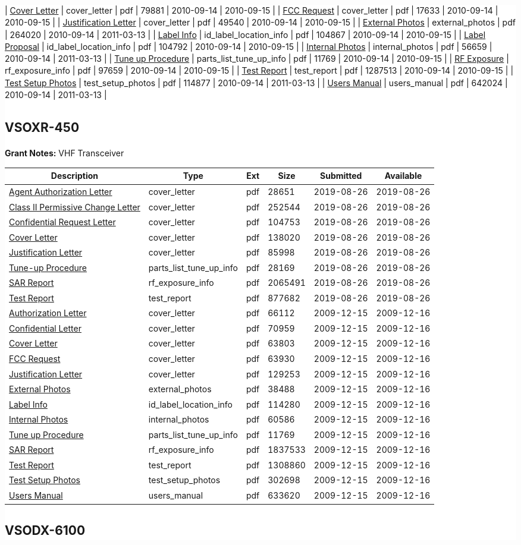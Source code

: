 | [Cover Letter](VSOXR-150/fe65df7db5914bc68e9fd6bcd2362aad/1343136.pdf) | cover_letter | pdf | 79881 | 2010-09-14 | 2010-09-15 |
| [FCC Request](VSOXR-150/fe65df7db5914bc68e9fd6bcd2362aad/1343138.pdf) | cover_letter | pdf | 17633 | 2010-09-14 | 2010-09-15 |
| [Justification Letter](VSOXR-150/fe65df7db5914bc68e9fd6bcd2362aad/1343150.pdf) | cover_letter | pdf | 49540 | 2010-09-14 | 2010-09-15 |
| [External Photos](VSOXR-150/fe65df7db5914bc68e9fd6bcd2362aad/1343130.pdf) | external_photos | pdf | 264020 | 2010-09-14 | 2011-03-13 |
| [Label Info](VSOXR-150/fe65df7db5914bc68e9fd6bcd2362aad/1343151.pdf) | id_label_location_info | pdf | 104867 | 2010-09-14 | 2010-09-15 |
| [Label Proposal](VSOXR-150/fe65df7db5914bc68e9fd6bcd2362aad/1343152.pdf) | id_label_location_info | pdf | 104792 | 2010-09-14 | 2010-09-15 |
| [Internal Photos](VSOXR-150/fe65df7db5914bc68e9fd6bcd2362aad/1343131.pdf) | internal_photos | pdf | 56659 | 2010-09-14 | 2011-03-13 |
| [Tune up Procedure](VSOXR-150/fe65df7db5914bc68e9fd6bcd2362aad/1343154.pdf) | parts_list_tune_up_info | pdf | 11769 | 2010-09-14 | 2010-09-15 |
| [RF Exposure](VSOXR-150/fe65df7db5914bc68e9fd6bcd2362aad/1343153.pdf) | rf_exposure_info | pdf | 97659 | 2010-09-14 | 2010-09-15 |
| [Test Report](VSOXR-150/fe65df7db5914bc68e9fd6bcd2362aad/1343137.pdf) | test_report | pdf | 1287513 | 2010-09-14 | 2010-09-15 |
| [Test Setup Photos](VSOXR-150/fe65df7db5914bc68e9fd6bcd2362aad/1343133.pdf) | test_setup_photos | pdf | 114877 | 2010-09-14 | 2011-03-13 |
| [Users Manual](VSOXR-150/fe65df7db5914bc68e9fd6bcd2362aad/1343132.pdf) | users_manual | pdf | 642024 | 2010-09-14 | 2011-03-13 |
## VSOXR-450
**Grant Notes:** VHF Transceiver

| Description | Type | Ext | Size | Submitted | Available |
| ----------- | ---- | --- | ---- | --------- | --------- |
| [Agent Authorization Letter](VSOXR-450/548bfc12bb5502819f322f59a8445a0b/4414587.pdf) | cover_letter | pdf | 28651 | 2019-08-26 | 2019-08-26 |
| [Class II Permissive Change Letter](VSOXR-450/548bfc12bb5502819f322f59a8445a0b/4414588.pdf) | cover_letter | pdf | 252544 | 2019-08-26 | 2019-08-26 |
| [Confidential Request Letter](VSOXR-450/548bfc12bb5502819f322f59a8445a0b/4414589.pdf) | cover_letter | pdf | 104753 | 2019-08-26 | 2019-08-26 |
| [Cover Letter](VSOXR-450/548bfc12bb5502819f322f59a8445a0b/4414590.pdf) | cover_letter | pdf | 138020 | 2019-08-26 | 2019-08-26 |
| [Justification Letter](VSOXR-450/548bfc12bb5502819f322f59a8445a0b/4414591.pdf) | cover_letter | pdf | 85998 | 2019-08-26 | 2019-08-26 |
| [Tune-up Procedure](VSOXR-450/548bfc12bb5502819f322f59a8445a0b/4414606.pdf) | parts_list_tune_up_info | pdf | 28169 | 2019-08-26 | 2019-08-26 |
| [SAR Report](VSOXR-450/548bfc12bb5502819f322f59a8445a0b/4414607.pdf) | rf_exposure_info | pdf | 2065491 | 2019-08-26 | 2019-08-26 |
| [Test Report](VSOXR-450/548bfc12bb5502819f322f59a8445a0b/4414592.pdf) | test_report | pdf | 877682 | 2019-08-26 | 2019-08-26 |
| [Authorization Letter](VSOXR-450/bafb08ac7dee008a745fce581f11555d/1213699.pdf) | cover_letter | pdf | 66112 | 2009-12-15 | 2009-12-16 |
| [Confidential Letter](VSOXR-450/bafb08ac7dee008a745fce581f11555d/1213700.pdf) | cover_letter | pdf | 70959 | 2009-12-15 | 2009-12-16 |
| [Cover Letter](VSOXR-450/bafb08ac7dee008a745fce581f11555d/1213701.pdf) | cover_letter | pdf | 63803 | 2009-12-15 | 2009-12-16 |
| [FCC Request](VSOXR-450/bafb08ac7dee008a745fce581f11555d/1213704.pdf) | cover_letter | pdf | 63930 | 2009-12-15 | 2009-12-16 |
| [Justification Letter](VSOXR-450/bafb08ac7dee008a745fce581f11555d/1213706.pdf) | cover_letter | pdf | 129253 | 2009-12-15 | 2009-12-16 |
| [External Photos](VSOXR-450/bafb08ac7dee008a745fce581f11555d/1213702.pdf) | external_photos | pdf | 38488 | 2009-12-15 | 2009-12-16 |
| [Label Info](VSOXR-450/bafb08ac7dee008a745fce581f11555d/1213707.pdf) | id_label_location_info | pdf | 114280 | 2009-12-15 | 2009-12-16 |
| [Internal Photos](VSOXR-450/bafb08ac7dee008a745fce581f11555d/1213705.pdf) | internal_photos | pdf | 60586 | 2009-12-15 | 2009-12-16 |
| [Tune up Procedure](VSOXR-450/bafb08ac7dee008a745fce581f11555d/1213711.pdf) | parts_list_tune_up_info | pdf | 11769 | 2009-12-15 | 2009-12-16 |
| [SAR Report](VSOXR-450/bafb08ac7dee008a745fce581f11555d/1213709.pdf) | rf_exposure_info | pdf | 1837533 | 2009-12-15 | 2009-12-16 |
| [Test Report](VSOXR-450/bafb08ac7dee008a745fce581f11555d/1213703.pdf) | test_report | pdf | 1308860 | 2009-12-15 | 2009-12-16 |
| [Test Setup Photos](VSOXR-450/bafb08ac7dee008a745fce581f11555d/1213710.pdf) | test_setup_photos | pdf | 302698 | 2009-12-15 | 2009-12-16 |
| [Users Manual](VSOXR-450/bafb08ac7dee008a745fce581f11555d/1213708.pdf) | users_manual | pdf | 633620 | 2009-12-15 | 2009-12-16 |
## VSODX-6100